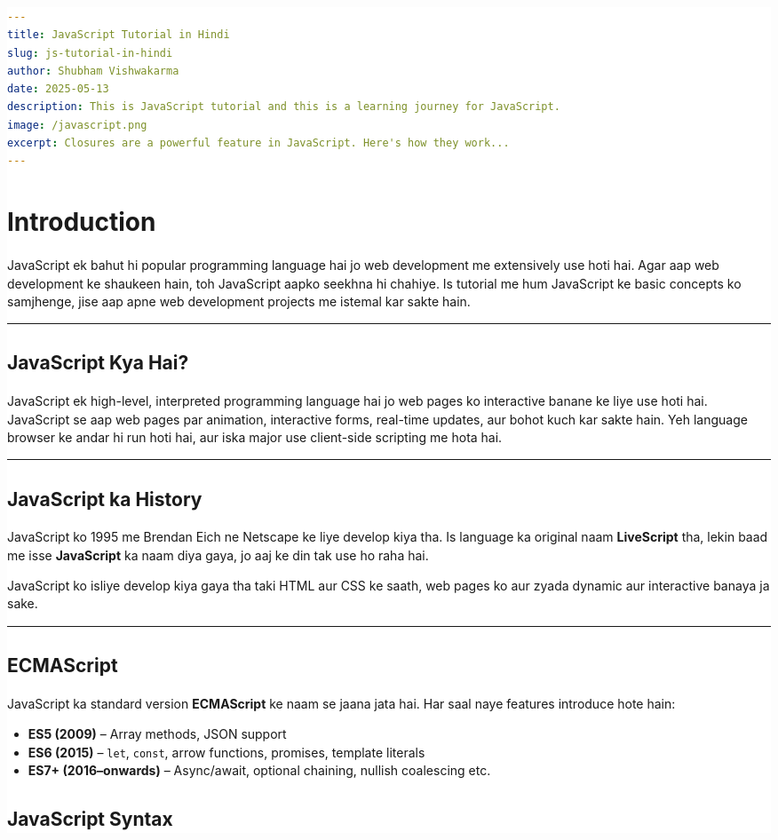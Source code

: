 ```yaml
---
title: JavaScript Tutorial in Hindi
slug: js-tutorial-in-hindi
author: Shubham Vishwakarma
date: 2025-05-13
description: This is JavaScript tutorial and this is a learning journey for JavaScript.
image: /javascript.png
excerpt: Closures are a powerful feature in JavaScript. Here's how they work...
---
```


# Introduction

JavaScript ek bahut hi popular programming language hai jo web development me extensively use hoti hai. Agar aap web development ke shaukeen hain, toh JavaScript aapko seekhna hi chahiye. Is tutorial me hum JavaScript ke basic concepts ko samjhenge, jise aap apne web development projects me istemal kar sakte hain.

---

## JavaScript Kya Hai?

JavaScript ek high-level, interpreted programming language hai jo web pages ko interactive banane ke liye use hoti hai. JavaScript se aap web pages par animation, interactive forms, real-time updates, aur bohot kuch kar sakte hain. Yeh language browser ke andar hi run hoti hai, aur iska major use client-side scripting me hota hai.

---

## JavaScript ka History

JavaScript ko 1995 me Brendan Eich ne Netscape ke liye develop kiya tha. Is language ka original naam **LiveScript** tha, lekin baad me isse **JavaScript** ka naam diya gaya, jo aaj ke din tak use ho raha hai.

JavaScript ko isliye develop kiya gaya tha taki HTML aur CSS ke saath, web pages ko aur zyada dynamic aur interactive banaya ja sake.

---

## ECMAScript

JavaScript ka standard version **ECMAScript** ke naam se jaana jata hai. Har saal naye features introduce hote hain:

- **ES5 (2009)** – Array methods, JSON support
- **ES6 (2015)** – `let`, `const`, arrow functions, promises, template literals
- **ES7+ (2016–onwards)** – Async/await, optional chaining, nullish coalescing etc.

## JavaScript Syntax
